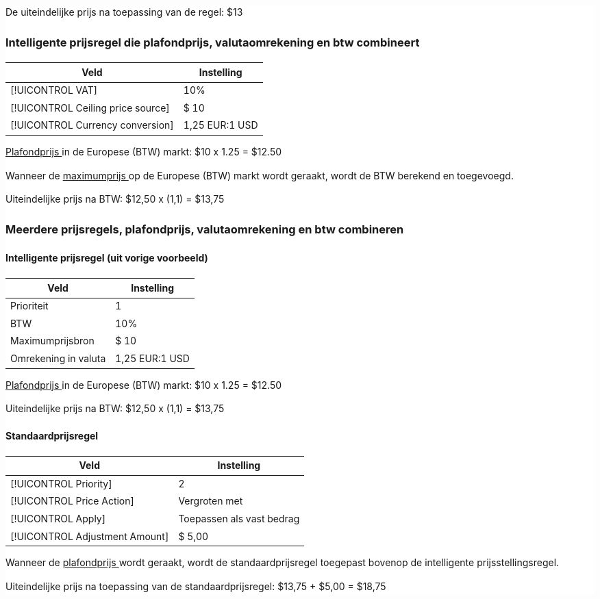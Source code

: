De uiteindelijke prijs na toepassing van de regel: $13

### Intelligente prijsregel die plafondprijs, valutaomrekening en btw combineert

| Veld | Instelling |
|-----------------------------------|---------------|
| [!UICONTROL VAT] | 10% |
| [!UICONTROL Ceiling price source] | $ 10 |
| [!UICONTROL Currency conversion] | 1,25 EUR:1 USD |

[ Plafondprijs ](./optional-ceiling-price.md) in de Europese (BTW) markt: $10 x 1.25 = $12.50

Wanneer de [ maximumprijs ](./optional-ceiling-price.md) op de Europese (BTW) markt wordt geraakt, wordt de BTW berekend en toegevoegd.

Uiteindelijke prijs na BTW: $12,50 x (1,1) = $13,75

### Meerdere prijsregels, plafondprijs, valutaomrekening en btw combineren

#### Intelligente prijsregel (uit vorige voorbeeld)

| Veld | Instelling |
|----------------------|---------------|
| Prioriteit | 1 |
| BTW | 10% |
| Maximumprijsbron | $ 10 |
| Omrekening in valuta | 1,25 EUR:1 USD |

[ Plafondprijs ](./optional-ceiling-price.md) in de Europese (BTW) markt: $10 x 1.25 = $12.50

Uiteindelijke prijs na BTW: $12,50 x (1,1) = $13,75

#### Standaardprijsregel

| Veld | Instelling |
|--------------------------------|-----------------------|
| [!UICONTROL Priority] | 2 |
| [!UICONTROL Price Action] | Vergroten met |
| [!UICONTROL Apply] | Toepassen als vast bedrag |
| [!UICONTROL Adjustment Amount] | $ 5,00 |

Wanneer de [ plafondprijs ](./optional-ceiling-price.md) wordt geraakt, wordt de standaardprijsregel toegepast bovenop de intelligente prijsstellingsregel.

Uiteindelijke prijs na toepassing van de standaardprijsregel: $13,75 + $5,00 = $18,75
